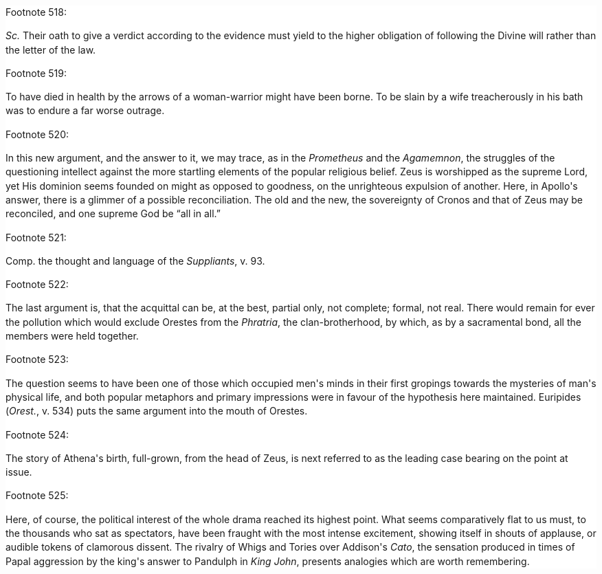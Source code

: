 Footnote 518:

  _Sc._ Their oath to give a verdict according to the evidence must
  yield to the higher obligation of following the Divine will rather
  than the letter of the law.

Footnote 519:

  To have died in health by the arrows of a woman-warrior might have
  been borne. To be slain by a wife treacherously in his bath was to
  endure a far worse outrage.

Footnote 520:

  In this new argument, and the answer to it, we may trace, as in the
  _Prometheus_ and the _Agamemnon_, the struggles of the questioning
  intellect against the more startling elements of the popular religious
  belief. Zeus is worshipped as the supreme Lord, yet His dominion seems
  founded on might as opposed to goodness, on the unrighteous expulsion
  of another. Here, in Apollo's answer, there is a glimmer of a possible
  reconciliation. The old and the new, the sovereignty of Cronos and
  that of Zeus may be reconciled, and one supreme God be “all in all.”

Footnote 521:

  Comp. the thought and language of the _Suppliants_, v. 93.

Footnote 522:

  The last argument is, that the acquittal can be, at the best, partial
  only, not complete; formal, not real. There would remain for ever the
  pollution which would exclude Orestes from the _Phratria_, the
  clan-brotherhood, by which, as by a sacramental bond, all the members
  were held together.

Footnote 523:

  The question seems to have been one of those which occupied men's
  minds in their first gropings towards the mysteries of man's physical
  life, and both popular metaphors and primary impressions were in
  favour of the hypothesis here maintained. Euripides (_Orest._, v. 534)
  puts the same argument into the mouth of Orestes.

Footnote 524:

  The story of Athena's birth, full-grown, from the head of Zeus, is
  next referred to as the leading case bearing on the point at issue.

Footnote 525:

  Here, of course, the political interest of the whole drama reached its
  highest point. What seems comparatively flat to us must, to the
  thousands who sat as spectators, have been fraught with the most
  intense excitement, showing itself in shouts of applause, or audible
  tokens of clamorous dissent. The rivalry of Whigs and Tories over
  Addison's _Cato_, the sensation produced in times of Papal aggression
  by the king's answer to Pandulph in _King John_, presents analogies
  which are worth remembering.

